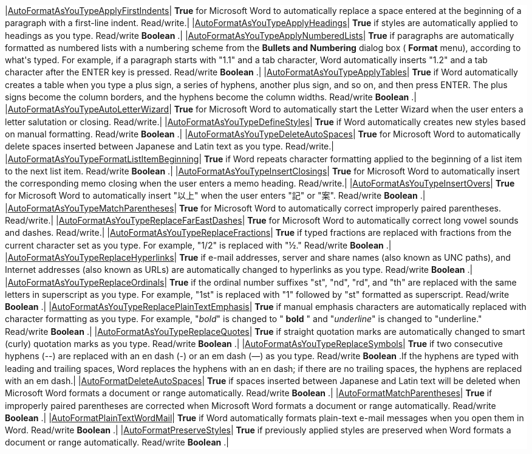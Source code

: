 |[AutoFormatAsYouTypeApplyFirstIndents](options-autoformatasyoutypeapplyfirstindents-property-word.md)| **True** for Microsoft Word to automatically replace a space entered at the beginning of a paragraph with a first-line indent. Read/write.|
|[AutoFormatAsYouTypeApplyHeadings](options-autoformatasyoutypeapplyheadings-property-word.md)| **True** if styles are automatically applied to headings as you type. Read/write **Boolean** .|
|[AutoFormatAsYouTypeApplyNumberedLists](options-autoformatasyoutypeapplynumberedlists-property-word.md)| **True** if paragraphs are automatically formatted as numbered lists with a numbering scheme from the **Bullets and Numbering** dialog box ( **Format** menu), according to what's typed. For example, if a paragraph starts with "1.1" and a tab character, Word automatically inserts "1.2" and a tab character after the ENTER key is pressed. Read/write **Boolean** .|
|[AutoFormatAsYouTypeApplyTables](options-autoformatasyoutypeapplytables-property-word.md)| **True** if Word automatically creates a table when you type a plus sign, a series of hyphens, another plus sign, and so on, and then press ENTER. The plus signs become the column borders, and the hyphens become the column widths. Read/write **Boolean** .|
|[AutoFormatAsYouTypeAutoLetterWizard](options-autoformatasyoutypeautoletterwizard-property-word.md)| **True** for Microsoft Word to automatically start the Letter Wizard when the user enters a letter salutation or closing. Read/write.|
|[AutoFormatAsYouTypeDefineStyles](options-autoformatasyoutypedefinestyles-property-word.md)| **True** if Word automatically creates new styles based on manual formatting. Read/write **Boolean** .|
|[AutoFormatAsYouTypeDeleteAutoSpaces](options-autoformatasyoutypedeleteautospaces-property-word.md)| **True** for Microsoft Word to automatically delete spaces inserted between Japanese and Latin text as you type. Read/write.|
|[AutoFormatAsYouTypeFormatListItemBeginning](options-autoformatasyoutypeformatlistitembeginning-property-word.md)| **True** if Word repeats character formatting applied to the beginning of a list item to the next list item. Read/write **Boolean** .|
|[AutoFormatAsYouTypeInsertClosings](options-autoformatasyoutypeinsertclosings-property-word.md)| **True** for Microsoft Word to automatically insert the corresponding memo closing when the user enters a memo heading. Read/write.|
|[AutoFormatAsYouTypeInsertOvers](options-autoformatasyoutypeinsertovers-property-word.md)| **True** for Microsoft Word to automatically insert "以上" when the user enters "記" or "案". Read/write **Boolean** .|
|[AutoFormatAsYouTypeMatchParentheses](options-autoformatasyoutypematchparentheses-property-word.md)| **True** for Microsoft Word to automatically correct improperly paired parentheses. Read/write.|
|[AutoFormatAsYouTypeReplaceFarEastDashes](options-autoformatasyoutypereplacefareastdashes-property-word.md)| **True** for Microsoft Word to automatically correct long vowel sounds and dashes. Read/write.|
|[AutoFormatAsYouTypeReplaceFractions](options-autoformatasyoutypereplacefractions-property-word.md)| **True** if typed fractions are replaced with fractions from the current character set as you type. For example, "1/2" is replaced with "½." Read/write **Boolean** .|
|[AutoFormatAsYouTypeReplaceHyperlinks](options-autoformatasyoutypereplacehyperlinks-property-word.md)| **True** if e-mail addresses, server and share names (also known as UNC paths), and Internet addresses (also known as URLs) are automatically changed to hyperlinks as you type. Read/write **Boolean** .|
|[AutoFormatAsYouTypeReplaceOrdinals](options-autoformatasyoutypereplaceordinals-property-word.md)| **True** if the ordinal number suffixes "st", "nd", "rd", and "th" are replaced with the same letters in superscript as you type. For example, "1st" is replaced with "1" followed by "st" formatted as superscript. Read/write **Boolean** .|
|[AutoFormatAsYouTypeReplacePlainTextEmphasis](options-autoformatasyoutypereplaceplaintextemphasis-property-word.md)| **True** if manual emphasis characters are automatically replaced with character formatting as you type. For example, "*bold*" is changed to " **bold** " and "_underline_" is changed to "underline." Read/write **Boolean** .|
|[AutoFormatAsYouTypeReplaceQuotes](options-autoformatasyoutypereplacequotes-property-word.md)| **True** if straight quotation marks are automatically changed to smart (curly) quotation marks as you type. Read/write **Boolean** .|
|[AutoFormatAsYouTypeReplaceSymbols](options-autoformatasyoutypereplacesymbols-property-word.md)| **True** if two consecutive hyphens (--) are replaced with an en dash (-) or an em dash (—) as you type. Read/write **Boolean** .If the hyphens are typed with leading and trailing spaces, Word replaces the hyphens with an en dash; if there are no trailing spaces, the hyphens are replaced with an em dash.|
|[AutoFormatDeleteAutoSpaces](options-autoformatdeleteautospaces-property-word.md)| **True** if spaces inserted between Japanese and Latin text will be deleted when Microsoft Word formats a document or range automatically. Read/write **Boolean** .|
|[AutoFormatMatchParentheses](options-autoformatmatchparentheses-property-word.md)| **True** if improperly paired parentheses are corrected when Microsoft Word formats a document or range automatically. Read/write **Boolean** .|
|[AutoFormatPlainTextWordMail](options-autoformatplaintextwordmail-property-word.md)| **True** if Word automatically formats plain-text e-mail messages when you open them in Word. Read/write **Boolean** .|
|[AutoFormatPreserveStyles](options-autoformatpreservestyles-property-word.md)| **True** if previously applied styles are preserved when Word formats a document or range automatically. Read/write **Boolean** .|